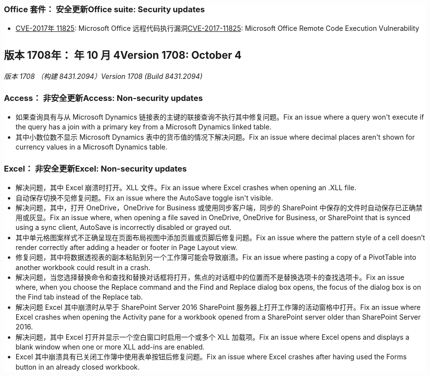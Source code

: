 ### <a name="office-suite-security-updates"></a><span data-ttu-id="4a5da-281">Office 套件： 安全更新</span><span class="sxs-lookup"><span data-stu-id="4a5da-281">Office suite: Security updates</span></span>
-   <span data-ttu-id="4a5da-282">[CVE-2017年 11825](https://portal.msrc.microsoft.com/en-us/security-guidance/advisory/CVE-2017-11825): Microsoft Office 远程代码执行漏洞</span><span class="sxs-lookup"><span data-stu-id="4a5da-282">[CVE-2017-11825](https://portal.msrc.microsoft.com/en-us/security-guidance/advisory/CVE-2017-11825): Microsoft Office Remote Code Execution Vulnerability</span></span>



## <a name="version-1708-october-4"></a><span data-ttu-id="4a5da-283">版本 1708年： 年 10 月 4</span><span class="sxs-lookup"><span data-stu-id="4a5da-283">Version 1708: October 4</span></span>
<span data-ttu-id="4a5da-284">*版本 1708 （构建 8431.2094）*</span><span class="sxs-lookup"><span data-stu-id="4a5da-284">*Version 1708 (Build 8431.2094)*</span></span>

### <a name="access-non-security-updates"></a><span data-ttu-id="4a5da-285">Access： 非安全更新</span><span class="sxs-lookup"><span data-stu-id="4a5da-285">Access: Non-security updates</span></span>
-   <span data-ttu-id="4a5da-286">如果查询具有与从 Microsoft Dynamics 链接表的主键的联接查询不执行其中修复问题。</span><span class="sxs-lookup"><span data-stu-id="4a5da-286">Fix an issue where a query won't execute if the query has a join with a primary key from a Microsoft Dynamics linked table.</span></span>
-   <span data-ttu-id="4a5da-287">其中小数位数不显示 Microsoft Dynamics 表中的货币值的情况下解决问题。</span><span class="sxs-lookup"><span data-stu-id="4a5da-287">Fix an issue where decimal places aren't shown for currency values in a Microsoft Dynamics table.</span></span>

### <a name="excel-non-security-updates"></a><span data-ttu-id="4a5da-288">Excel： 非安全更新</span><span class="sxs-lookup"><span data-stu-id="4a5da-288">Excel: Non-security updates</span></span>
-   <span data-ttu-id="4a5da-289">解决问题，其中 Excel 崩溃时打开。XLL 文件。</span><span class="sxs-lookup"><span data-stu-id="4a5da-289">Fix an issue where Excel crashes when opening an .XLL file.</span></span>
-   <span data-ttu-id="4a5da-290">自动保存切换不见修复问题。</span><span class="sxs-lookup"><span data-stu-id="4a5da-290">Fix an issue where the AutoSave toggle isn't visible.</span></span>
-   <span data-ttu-id="4a5da-291">解决问题，其中，打开 OneDrive，OneDrive for Business 或使用同步客户端，同步的 SharePoint 中保存的文件时自动保存已正确禁用或灰显。</span><span class="sxs-lookup"><span data-stu-id="4a5da-291">Fix an issue where, when opening a file saved in OneDrive, OneDrive for Business, or SharePoint that is synced using a sync client, AutoSave is incorrectly disabled or grayed out.</span></span>
-   <span data-ttu-id="4a5da-292">其中单元格图案样式不正确呈现在页面布局视图中添加页眉或页脚后修复问题。</span><span class="sxs-lookup"><span data-stu-id="4a5da-292">Fix an issue where the pattern style of a cell doesn’t render correctly after adding a header or footer in Page Layout view.</span></span>
-   <span data-ttu-id="4a5da-293">修复问题，其中将数据透视表的副本粘贴到另一个工作簿可能会导致崩溃。</span><span class="sxs-lookup"><span data-stu-id="4a5da-293">Fix an issue where pasting a copy of a PivotTable into another workbook could result in a crash.</span></span>
-   <span data-ttu-id="4a5da-294">解决问题，当您选择替换命令和查找和替换对话框将打开，焦点的对话框中的位置而不是替换选项卡的查找选项卡。</span><span class="sxs-lookup"><span data-stu-id="4a5da-294">Fix an issue where, when you choose the Replace command and the Find and Replace dialog box opens, the focus of the dialog box is on the Find tab instead of the Replace tab.</span></span>
-   <span data-ttu-id="4a5da-295">解决问题 Excel 其中崩溃时从早于 SharePoint Server 2016 SharePoint 服务器上打开工作簿的活动窗格中打开。</span><span class="sxs-lookup"><span data-stu-id="4a5da-295">Fix an issue where Excel crashes when opening the Activity pane for a workbook opened from a SharePoint server older than SharePoint Server 2016.</span></span>
-   <span data-ttu-id="4a5da-296">解决问题，其中 Excel 打开并显示一个空白窗口时启用一个或多个 XLL 加载项。</span><span class="sxs-lookup"><span data-stu-id="4a5da-296">Fix an issue where Excel opens and displays a blank window when one or more XLL add-ins are enabled.</span></span>
-   <span data-ttu-id="4a5da-297">Excel 其中崩溃具有已关闭工作簿中使用表单按钮后修复问题。</span><span class="sxs-lookup"><span data-stu-id="4a5da-297">Fix an issue where Excel crashes after having used the Forms button in an already closed workbook.</span></span>